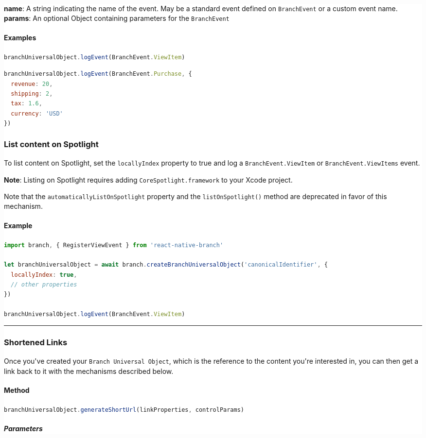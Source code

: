 **name**: A string indicating the name of the event. May be a standard event
    defined on `BranchEvent` or a custom event name.  
**params**: An optional Object containing parameters for the `BranchEvent`

#### Examples

```js
branchUniversalObject.logEvent(BranchEvent.ViewItem)
```

```js
branchUniversalObject.logEvent(BranchEvent.Purchase, {
  revenue: 20,
  shipping: 2,
  tax: 1.6,
  currency: 'USD'
})
```

### List content on Spotlight

To list content on Spotlight, set the `locallyIndex` property to true and log a
`BranchEvent.ViewItem` or `BranchEvent.ViewItems` event.

**Note**: Listing on Spotlight requires adding `CoreSpotlight.framework` to your
Xcode project.

Note that the `automaticallyListOnSpotlight` property and the `listOnSpotlight()`
method are deprecated in favor of this mechanism.

#### Example

```js
import branch, { RegisterViewEvent } from 'react-native-branch'

let branchUniversalObject = await branch.createBranchUniversalObject('canonicalIdentifier', {
  locallyIndex: true,
  // other properties
})

branchUniversalObject.logEvent(BranchEvent.ViewItem)
```

___

### Shortened Links

Once you've created your `Branch Universal Object`, which is the reference to the content you're interested in, you can then get a link back to it with the mechanisms described below.

#### Method

```js
branchUniversalObject.generateShortUrl(linkProperties, controlParams)
```

##### Parameters
